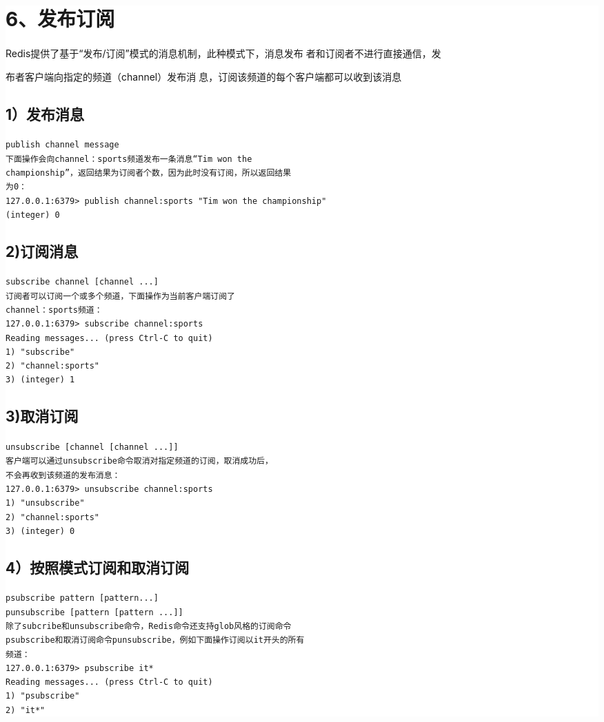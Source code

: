 # 6、发布订阅

Redis提供了基于“发布/订阅”模式的消息机制，此种模式下，消息发布 者和订阅者不进行直接通信，发

布者客户端向指定的频道（channel）发布消 息，订阅该频道的每个客户端都可以收到该消息

## 1）发布消息

```
publish channel message
下面操作会向channel：sports频道发布一条消息“Tim won the
championship”，返回结果为订阅者个数，因为此时没有订阅，所以返回结果
为0：
127.0.0.1:6379> publish channel:sports "Tim won the championship"
(integer) 0
```

## 2)订阅消息

```
subscribe channel [channel ...]
订阅者可以订阅一个或多个频道，下面操作为当前客户端订阅了
channel：sports频道：
127.0.0.1:6379> subscribe channel:sports
Reading messages... (press Ctrl-C to quit)
1) "subscribe"
2) "channel:sports"
3) (integer) 1
```

## 3)取消订阅

```
unsubscribe [channel [channel ...]]
客户端可以通过unsubscribe命令取消对指定频道的订阅，取消成功后，
不会再收到该频道的发布消息：
127.0.0.1:6379> unsubscribe channel:sports
1) "unsubscribe"
2) "channel:sports"
3) (integer) 0
```

## 4）按照模式订阅和取消订阅

```
psubscribe pattern [pattern...]
punsubscribe [pattern [pattern ...]]
除了subcribe和unsubscribe命令，Redis命令还支持glob风格的订阅命令
psubscribe和取消订阅命令punsubscribe，例如下面操作订阅以it开头的所有
频道：
127.0.0.1:6379> psubscribe it*
Reading messages... (press Ctrl-C to quit)
1) "psubscribe"
2) "it*"
```

